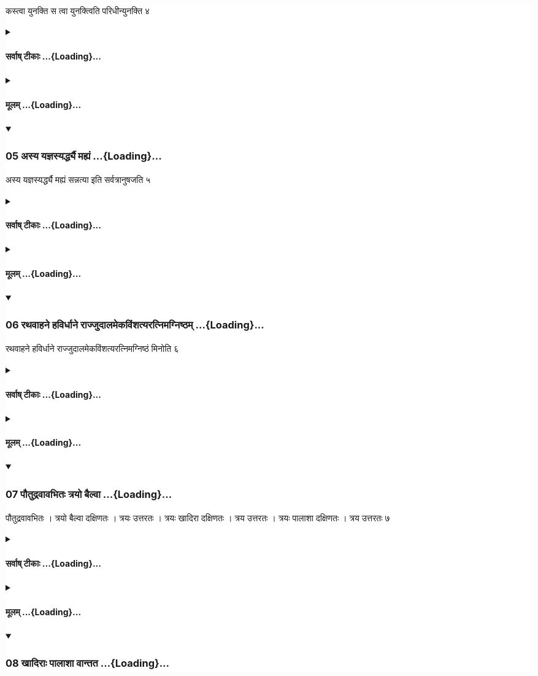 कस्त्वा युनक्ति स त्वा युनक्त्विति परिधीन्युनक्ति ४
</details>
</div>
<div class="js_include collapsed" newlevelforh1="4" title="सर्वाष् टीकाः" unfilled url="/vedAH_yajuH/taittirIyam/sUtram/ApastambaH/shrautam/sarvASh_TIkAH/20/09/04_kastvA_yunakti_sa.md">
<details><summary><h4>सर्वाष् टीकाः ...{Loading}...</h4></summary></details>
</div>
<div class="js_include collapsed" newlevelforh1="4" title="मूलम्" unfilled url="/vedAH_yajuH/taittirIyam/sUtram/ApastambaH/shrautam/mUlam/20/09/04_kastvA_yunakti_sa.md">
<details><summary><h4>मूलम् ...{Loading}...</h4></summary></details>
</div>
<div class="js_include" includetitle="true" newlevelforh1="3" unfilled url="/vedAH_yajuH/taittirIyam/sUtram/ApastambaH/shrautam/vishvAsa-prastutiH/20/09/05_asya_yajnasyarddhyai_mahyaM.md">
<details open><summary><h3>05 अस्य यज्ञस्यर्द्ध्यै मह्यं ...{Loading}...</h3></summary>

अस्य यज्ञस्यर्द्ध्यै मह्यं सन्नत्या इति सर्वत्रानुषजति ५
</details>
</div>
<div class="js_include collapsed" newlevelforh1="4" title="सर्वाष् टीकाः" unfilled url="/vedAH_yajuH/taittirIyam/sUtram/ApastambaH/shrautam/sarvASh_TIkAH/20/09/05_asya_yajnasyarddhyai_mahyaM.md">
<details><summary><h4>सर्वाष् टीकाः ...{Loading}...</h4></summary></details>
</div>
<div class="js_include collapsed" newlevelforh1="4" title="मूलम्" unfilled url="/vedAH_yajuH/taittirIyam/sUtram/ApastambaH/shrautam/mUlam/20/09/05_asya_yajnasyarddhyai_mahyaM.md">
<details><summary><h4>मूलम् ...{Loading}...</h4></summary></details>
</div>
<div class="js_include" includetitle="true" newlevelforh1="3" unfilled url="/vedAH_yajuH/taittirIyam/sUtram/ApastambaH/shrautam/vishvAsa-prastutiH/20/09/06_rathavAhane_havirdhAne_rAjjudAlamekaviMshatyaratnimagniShTham.md">
<details open><summary><h3>06 रथवाहने हविर्धाने राज्जुदालमेकविंशत्यरत्निमग्निष्ठम् ...{Loading}...</h3></summary>

रथवाहने हविर्धाने राज्जुदालमेकविंशत्यरत्निमग्निष्ठं मिनोति ६
</details>
</div>
<div class="js_include collapsed" newlevelforh1="4" title="सर्वाष् टीकाः" unfilled url="/vedAH_yajuH/taittirIyam/sUtram/ApastambaH/shrautam/sarvASh_TIkAH/20/09/06_rathavAhane_havirdhAne_rAjjudAlamekaviMshatyaratnimagniShTham.md">
<details><summary><h4>सर्वाष् टीकाः ...{Loading}...</h4></summary></details>
</div>
<div class="js_include collapsed" newlevelforh1="4" title="मूलम्" unfilled url="/vedAH_yajuH/taittirIyam/sUtram/ApastambaH/shrautam/mUlam/20/09/06_rathavAhane_havirdhAne_rAjjudAlamekaviMshatyaratnimagniShTham.md">
<details><summary><h4>मूलम् ...{Loading}...</h4></summary></details>
</div>
<div class="js_include" includetitle="true" newlevelforh1="3" unfilled url="/vedAH_yajuH/taittirIyam/sUtram/ApastambaH/shrautam/vishvAsa-prastutiH/20/09/07_pautudravAvabhitaH_trayo_bailvA.md">
<details open><summary><h3>07 पौतुद्रवावभितः त्रयो बैल्वा ...{Loading}...</h3></summary>

पौतुद्रवावभितः । त्रयो बैल्वा दक्षिणतः । त्रयः उत्तरतः । त्रयः खादिरा दक्षिणतः । त्रय उत्तरतः । त्रयः पालाशा दक्षिणतः । त्रय उत्तरतः ७
</details>
</div>
<div class="js_include collapsed" newlevelforh1="4" title="सर्वाष् टीकाः" unfilled url="/vedAH_yajuH/taittirIyam/sUtram/ApastambaH/shrautam/sarvASh_TIkAH/20/09/07_pautudravAvabhitaH_trayo_bailvA.md">
<details><summary><h4>सर्वाष् टीकाः ...{Loading}...</h4></summary></details>
</div>
<div class="js_include collapsed" newlevelforh1="4" title="मूलम्" unfilled url="/vedAH_yajuH/taittirIyam/sUtram/ApastambaH/shrautam/mUlam/20/09/07_pautudravAvabhitaH_trayo_bailvA.md">
<details><summary><h4>मूलम् ...{Loading}...</h4></summary></details>
</div>
<div class="js_include" includetitle="true" newlevelforh1="3" unfilled url="/vedAH_yajuH/taittirIyam/sUtram/ApastambaH/shrautam/vishvAsa-prastutiH/20/09/08_khAdirAH_pAlAshA_vAntata.md">
<details open><summary><h3>08 खादिराः पालाशा वान्तत ...{Loading}...</h3></summary>
